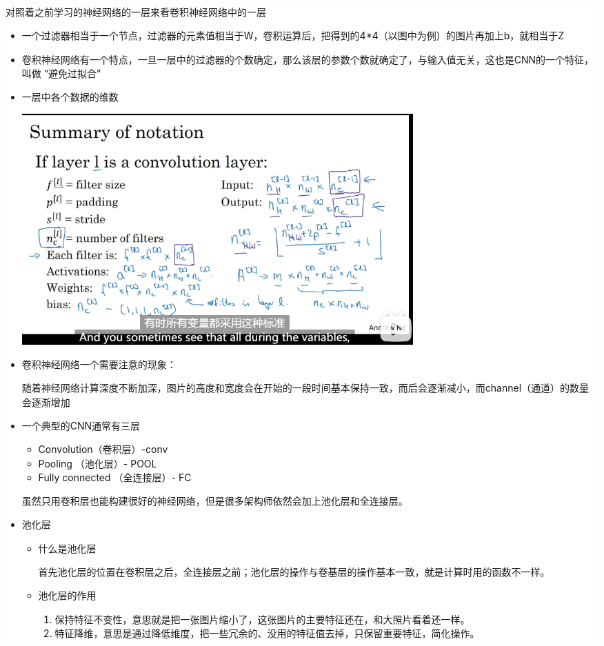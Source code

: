   对照着之前学习的神经网络的一层来看卷积神经网络中的一层

  - 一个过滤器相当于一个节点，过滤器的元素值相当于W，卷积运算后，把得到的4*4（以图中为例）的图片再加上b，就相当于Z

  - 卷积神经网络有一个特点，一旦一层中的过滤器的个数确定，那么该层的参数个数就确定了，与输入值无关，这也是CNN的一个特征，叫做 “避免过拟合”

  - 一层中各个数据的维数

    <img src="../TyporaResources/Image/image-20211020215047869.png" alt="image-20211020215047869" style="zoom:67%;" />

- 卷积神经网络一个需要注意的现象：

  随着神经网络计算深度不断加深，图片的高度和宽度会在开始的一段时间基本保持一致，而后会逐渐减小，而channel（通道）的数量会逐渐增加

- 一个典型的CNN通常有三层

  - Convolution（卷积层）-conv
  - Pooling （池化层）- POOL
  - Fully connected （全连接层）- FC

  虽然只用卷积层也能构建很好的神经网络，但是很多架构师依然会加上池化层和全连接层。

- 池化层

  - 什么是池化层

    首先池化层的位置在卷积层之后，全连接层之前；池化层的操作与卷基层的操作基本一致，就是计算时用的函数不一样。

  - 池化层的作用

    1. 保持特征不变性，意思就是把一张图片缩小了，这张图片的主要特征还在，和大照片看着还一样。
    2. 特征降维，意思是通过降低维度，把一些冗余的、没用的特征值去掉，只保留重要特征，简化操作。
